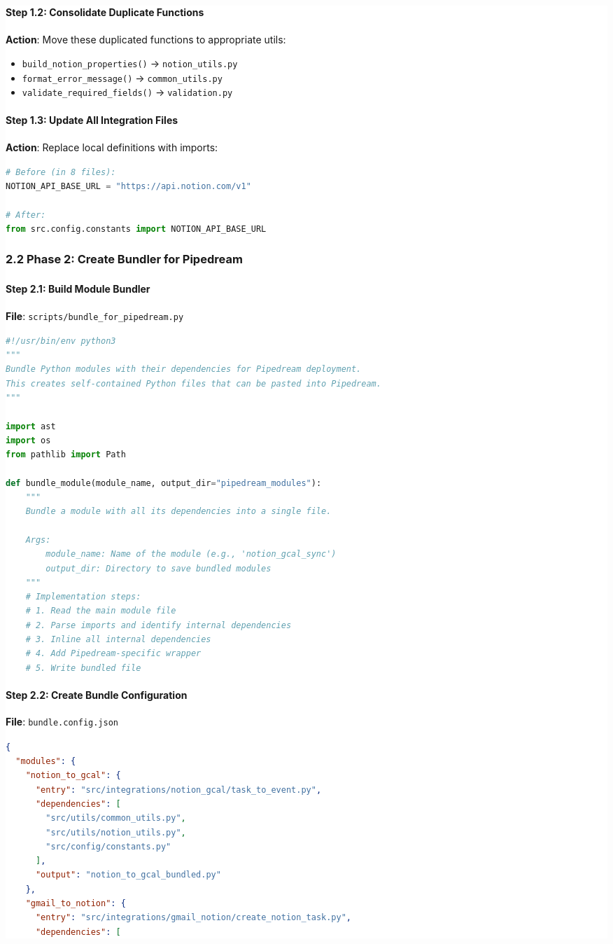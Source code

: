#### Step 1.2: Consolidate Duplicate Functions
**Action**: Move these duplicated functions to appropriate utils:
- `build_notion_properties()` → `notion_utils.py`
- `format_error_message()` → `common_utils.py`
- `validate_required_fields()` → `validation.py`

#### Step 1.3: Update All Integration Files
**Action**: Replace local definitions with imports:
```python
# Before (in 8 files):
NOTION_API_BASE_URL = "https://api.notion.com/v1"

# After:
from src.config.constants import NOTION_API_BASE_URL
```

### 2.2 Phase 2: Create Bundler for Pipedream

#### Step 2.1: Build Module Bundler
**File**: `scripts/bundle_for_pipedream.py`
```python
#!/usr/bin/env python3
"""
Bundle Python modules with their dependencies for Pipedream deployment.
This creates self-contained Python files that can be pasted into Pipedream.
"""

import ast
import os
from pathlib import Path

def bundle_module(module_name, output_dir="pipedream_modules"):
    """
    Bundle a module with all its dependencies into a single file.
    
    Args:
        module_name: Name of the module (e.g., 'notion_gcal_sync')
        output_dir: Directory to save bundled modules
    """
    # Implementation steps:
    # 1. Read the main module file
    # 2. Parse imports and identify internal dependencies
    # 3. Inline all internal dependencies
    # 4. Add Pipedream-specific wrapper
    # 5. Write bundled file
```

#### Step 2.2: Create Bundle Configuration
**File**: `bundle.config.json`
```json
{
  "modules": {
    "notion_to_gcal": {
      "entry": "src/integrations/notion_gcal/task_to_event.py",
      "dependencies": [
        "src/utils/common_utils.py",
        "src/utils/notion_utils.py",
        "src/config/constants.py"
      ],
      "output": "notion_to_gcal_bundled.py"
    },
    "gmail_to_notion": {
      "entry": "src/integrations/gmail_notion/create_notion_task.py",
      "dependencies": [
```